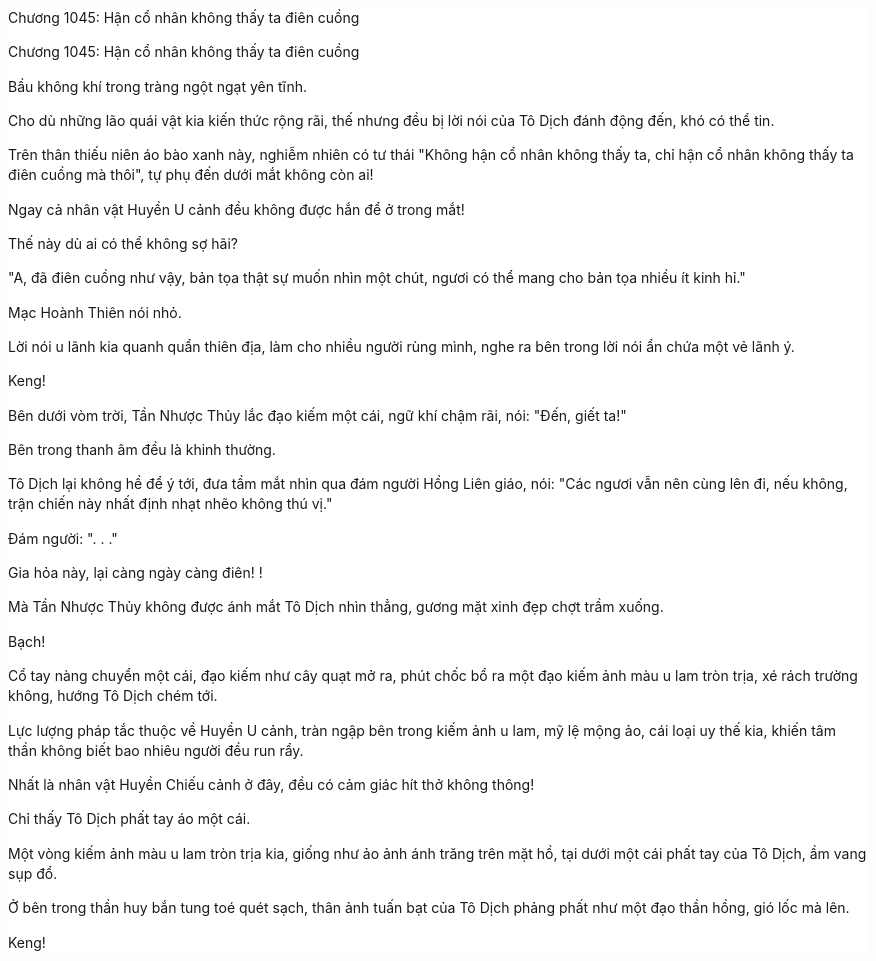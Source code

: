 




Chương 1045: Hận cổ nhân không thấy ta điên cuồng


Chương 1045: Hận cổ nhân không thấy ta điên cuồng

Bầu không khí trong tràng ngột ngạt yên tĩnh.

Cho dù những lão quái vật kia kiến thức rộng rãi, thế nhưng đều bị lời nói của Tô Dịch đánh động đến, khó có thể tin.

Trên thân thiếu niên áo bào xanh này, nghiễm nhiên có tư thái "Không hận cổ nhân không thấy ta, chỉ hận cổ nhân không thấy ta điên cuồng mà thôi", tự phụ đến dưới mắt không còn ai!

Ngay cả nhân vật Huyền U cảnh đều không được hắn để ở trong mắt!

Thế này dù ai có thể không sợ hãi?

"A, đã điên cuồng như vậy, bản tọa thật sự muốn nhìn một chút, ngươi có thể mang cho bản tọa nhiều ít kinh hỉ."

Mạc Hoành Thiên nói nhỏ.

Lời nói u lãnh kia quanh quẩn thiên địa, làm cho nhiều người rùng mình, nghe ra bên trong lời nói ẩn chứa một vẻ lãnh ý.

Keng!

Bên dưới vòm trời, Tần Nhược Thủy lắc đạo kiếm một cái, ngữ khí chậm rãi, nói: "Đến, giết ta!"

Bên trong thanh âm đều là khinh thường.

Tô Dịch lại không hề để ý tới, đưa tầm mắt nhìn qua đám người Hồng Liên giáo, nói: "Các ngươi vẫn nên cùng lên đi, nếu không, trận chiến này nhất định nhạt nhẽo không thú vị."

Đám người: ". . ."

Gia hỏa này, lại càng ngày càng điên! !

Mà Tần Nhược Thủy không được ánh mắt Tô Dịch nhìn thẳng, gương mặt xinh đẹp chợt trầm xuống.

Bạch!

Cổ tay nàng chuyển một cái, đạo kiếm như cây quạt mở ra, phút chốc bổ ra một đạo kiếm ảnh màu u lam tròn trịa, xé rách trường không, hướng Tô Dịch chém tới.

Lực lượng pháp tắc thuộc về Huyền U cảnh, tràn ngập bên trong kiếm ảnh u lam, mỹ lệ mộng ảo, cái loại uy thế kia, khiến tâm thần không biết bao nhiêu người đều run rẩy.

Nhất là nhân vật Huyền Chiếu cảnh ở đây, đều có cảm giác hít thở không thông!

Chỉ thấy Tô Dịch phất tay áo một cái.

Một vòng kiếm ảnh màu u lam tròn trịa kia, giống như ảo ảnh ánh trăng trên mặt hồ, tại dưới một cái phất tay của Tô Dịch, ầm vang sụp đổ.

Ở bên trong thần huy bắn tung toé quét sạch, thân ảnh tuấn bạt của Tô Dịch phảng phất như một đạo thần hồng, gió lốc mà lên.

Keng!

